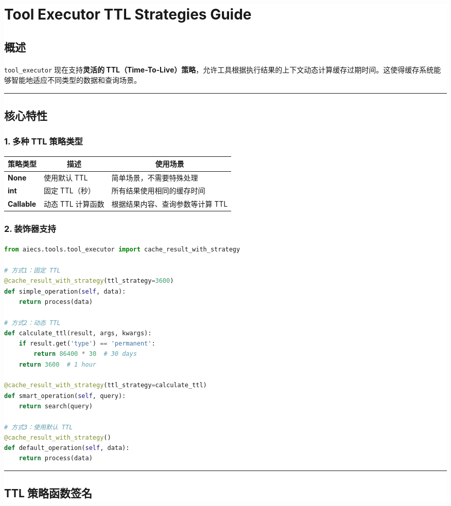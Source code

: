 # Tool Executor TTL Strategies Guide

## 概述

`tool_executor` 现在支持**灵活的 TTL（Time-To-Live）策略**，允许工具根据执行结果的上下文动态计算缓存过期时间。这使得缓存系统能够智能地适应不同类型的数据和查询场景。

---

## 核心特性

### 1. 多种 TTL 策略类型

| 策略类型 | 描述 | 使用场景 |
|---------|------|---------|
| **None** | 使用默认 TTL | 简单场景，不需要特殊处理 |
| **int** | 固定 TTL（秒） | 所有结果使用相同的缓存时间 |
| **Callable** | 动态 TTL 计算函数 | 根据结果内容、查询参数等计算 TTL |

### 2. 装饰器支持

```python
from aiecs.tools.tool_executor import cache_result_with_strategy

# 方式1：固定 TTL
@cache_result_with_strategy(ttl_strategy=3600)
def simple_operation(self, data):
    return process(data)

# 方式2：动态 TTL
def calculate_ttl(result, args, kwargs):
    if result.get('type') == 'permanent':
        return 86400 * 30  # 30 days
    return 3600  # 1 hour

@cache_result_with_strategy(ttl_strategy=calculate_ttl)
def smart_operation(self, query):
    return search(query)

# 方式3：使用默认 TTL
@cache_result_with_strategy()
def default_operation(self, data):
    return process(data)
```

---

## TTL 策略函数签名
